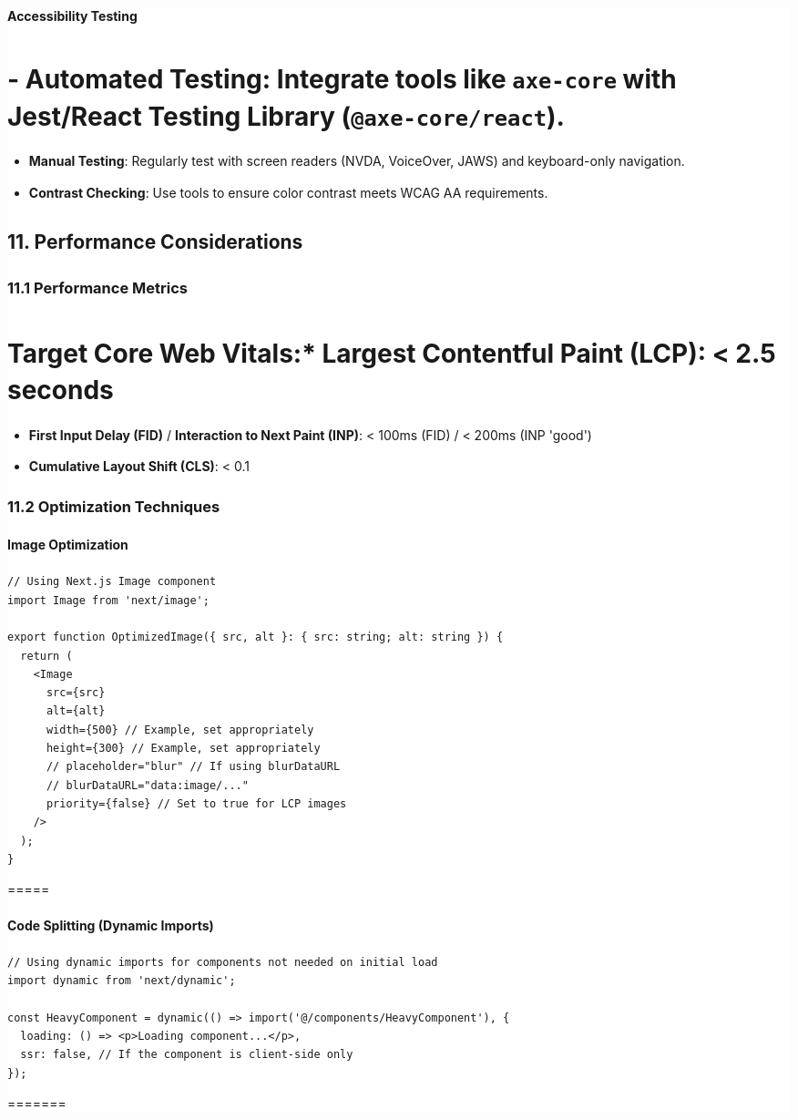 #### Accessibility Testing

# - ****Automated Testing****: Integrate tools like `axe-core` with Jest/React Testing Library (`@axe-core/react`).

- ****Manual Testing****: Regularly test with screen readers (NVDA, VoiceOver, JAWS) and keyboard-only navigation.

- ****Contrast Checking****: Use tools to ensure color contrast meets WCAG AA requirements.

## 11. Performance Considerations

### 11.1 Performance Metrics

# Target Core Web Vitals:* ****Largest Contentful Paint (LCP)****: < 2.5 seconds

* ****First Input Delay (FID)**** / ****Interaction to Next Paint (INP)****: < 100ms (FID) / < 200ms (INP 'good')

* ****Cumulative Layout Shift (CLS)****: < 0.1

### 11.2 Optimization Techniques

#### Image Optimization

    // Using Next.js Image component
    import Image from 'next/image';

    export function OptimizedImage({ src, alt }: { src: string; alt: string }) {
      return (
        <Image
          src={src}
          alt={alt}
          width={500} // Example, set appropriately
          height={300} // Example, set appropriately
          // placeholder="blur" // If using blurDataURL
          // blurDataURL="data:image/..."
          priority={false} // Set to true for LCP images
        />
      );
    }
=====

#### Code Splitting (Dynamic Imports)

    // Using dynamic imports for components not needed on initial load
    import dynamic from 'next/dynamic';

    const HeavyComponent = dynamic(() => import('@/components/HeavyComponent'), {
      loading: () => <p>Loading component...</p>,
      ssr: false, // If the component is client-side only
    });
=======
